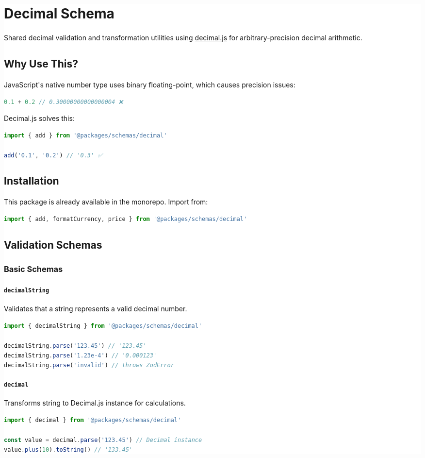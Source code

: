 # Decimal Schema

Shared decimal validation and transformation utilities using [decimal.js](https://mikemcl.github.io/decimal.js/) for arbitrary-precision decimal arithmetic.

## Why Use This?

JavaScript's native number type uses binary floating-point, which causes precision issues:

```javascript
0.1 + 0.2 // 0.30000000000000004 ❌
```

Decimal.js solves this:

```javascript
import { add } from '@packages/schemas/decimal'

add('0.1', '0.2') // '0.3' ✅
```

## Installation

This package is already available in the monorepo. Import from:

```typescript
import { add, formatCurrency, price } from '@packages/schemas/decimal'
```

## Validation Schemas

### Basic Schemas

#### `decimalString`

Validates that a string represents a valid decimal number.

```typescript
import { decimalString } from '@packages/schemas/decimal'

decimalString.parse('123.45') // '123.45'
decimalString.parse('1.23e-4') // '0.000123'
decimalString.parse('invalid') // throws ZodError
```

#### `decimal`

Transforms string to Decimal.js instance for calculations.

```typescript
import { decimal } from '@packages/schemas/decimal'

const value = decimal.parse('123.45') // Decimal instance
value.plus(10).toString() // '133.45'
```
